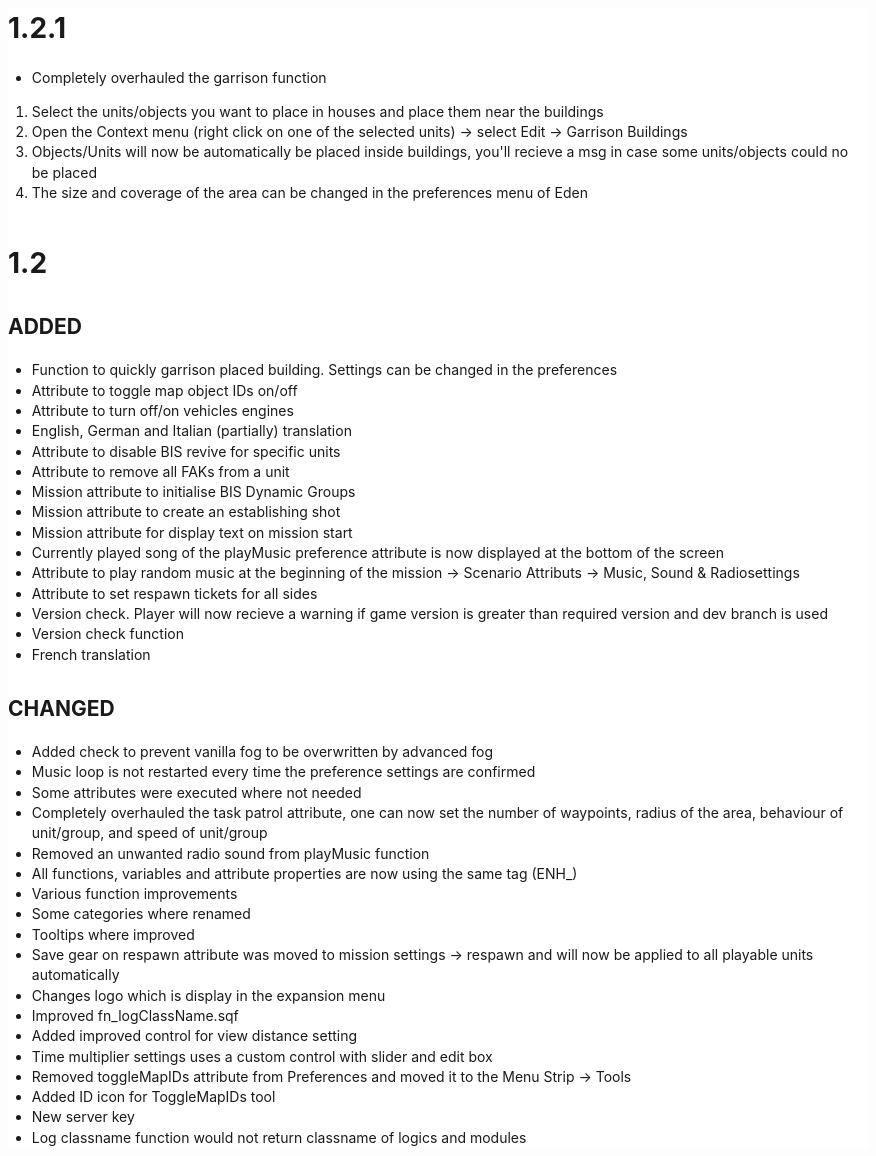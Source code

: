 # 1.2.1
- Completely overhauled the garrison function
1. Select the units/objects you want to place in houses and place them near the buildings
2. Open the Context menu (right click on one of the selected units) -> select Edit -> Garrison Buildings
3. Objects/Units will now be automatically be placed inside buildings, you'll recieve a msg in case some units/objects could no be placed
4. The size and coverage of the area can be changed in the preferences menu of Eden

# 1.2

## ADDED
- Function to quickly garrison placed building. Settings can be changed in the preferences
- Attribute to toggle map object IDs on/off
- Attribute to turn off/on vehicles engines
- English, German and Italian (partially) translation
- Attribute to disable BIS revive for specific units
- Attribute to remove all FAKs from a unit
- Mission attribute to initialise BIS Dynamic Groups
- Mission attribute to create an establishing shot
- Mission attribute for display text on mission start
- Currently played song of the playMusic preference attribute is now displayed at the bottom of the screen
- Attribute to play random music at the beginning of the mission -> Scenario Attributs -> Music, Sound & Radiosettings
- Attribute to set respawn tickets for all sides
- Version check. Player will now recieve a warning if game version is greater than required version and dev branch is used
- Version check function
- French translation

## CHANGED
- Added check to prevent vanilla fog to be overwritten by advanced fog
- Music loop is not restarted every time the preference settings are confirmed
- Some attributes were executed where not needed
- Completely overhauled the task patrol attribute, one can now set the number of waypoints, radius of the area, behaviour of unit/group, and speed of unit/group
- Removed an unwanted radio sound from playMusic function
- All functions, variables and attribute properties are now using the same tag (ENH_)
- Various function improvements
- Some categories where renamed
- Tooltips where improved
- Save gear on respawn attribute was moved to mission settings -> respawn and will now be applied to all playable units automatically
- Changes logo which is display in the expansion menu
- Improved fn_logClassName.sqf
- Added improved control for view distance setting
- Time multiplier settings uses a custom control with slider and edit box
- Removed toggleMapIDs attribute from Preferences and moved it to the Menu Strip -> Tools
- Added ID icon for ToggleMapIDs tool
- New server key
- Log classname function would not return classname of logics and modules
